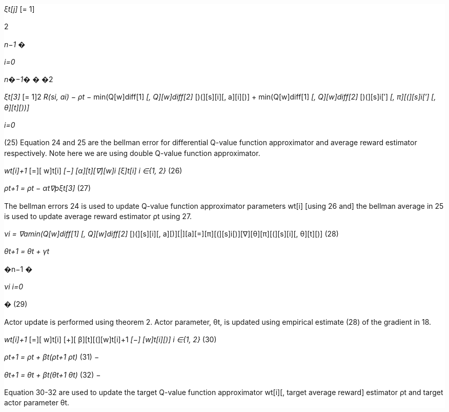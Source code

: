 
_ξt[j]_ [= 1]

2


_n−1_
�

_i=0_


_n�−1�_ � �2

_ξt[3]_ [= 1]2 _R(si, ai) −_ _ρt −_ min(Q[w]diff[1] _[, Q][w]diff[2]_ [)(][s][i][, a][i][)] + min(Q[w]diff[1] _[, Q][w]diff[2]_ [)(][s]i[′] _[, π][(][s]i[′]_ _[, θ][t][))]_

_i=0_

(25)
Equation 24 and 25 are the bellman error for differential Q-value function approximator and average
reward estimator respectively. Note here we are using double Q-value function approximator.

_wt[i]+1_ [=][ w]t[i] _[−]_ _[α][t][∇][w]i_ _[ξ]t[i]_ _i ∈{1, 2}_ (26)

_ρt+1 = ρt −_ _αt∇pξt[3]_ (27)

The bellman errors 24 is used to update Q-value function approximator parameters wt[i] [using 26 and]
the bellman average in 25 is used to update average reward estimator ρt using 27.

_νi = ∇amin(Q[w]diff[1]_ _[, Q][w]diff[2]_ [)(][s][i][, a][)][|][a][=][π][(][s]i[)][∇][θ][π][(][s][i][, θ][t][)] (28)


_θt+1 = θt + γt_


�n−1
�

_νi_
_i=0_


�
(29)


Actor update is performed using theorem 2. Actor parameter, θt, is updated using empirical estimate
(28) of the gradient in 18.

_wt[i]+1_ [=][ w]t[i] [+][ β][t][(][w]t[i]+1 _[−]_ _[w]t[i][)]_ _i ∈{1, 2}_ (30)

_ρt+1 = ρt + βt(ρt+1_ _ρt)_ (31)
_−_

_θt+1 = θt + βt(θt+1_ _θt)_ (32)
_−_

Equation 30-32 are used to update the target Q-value function approximator wt[i][, target average reward]
estimator ρt and target actor parameter θt.
